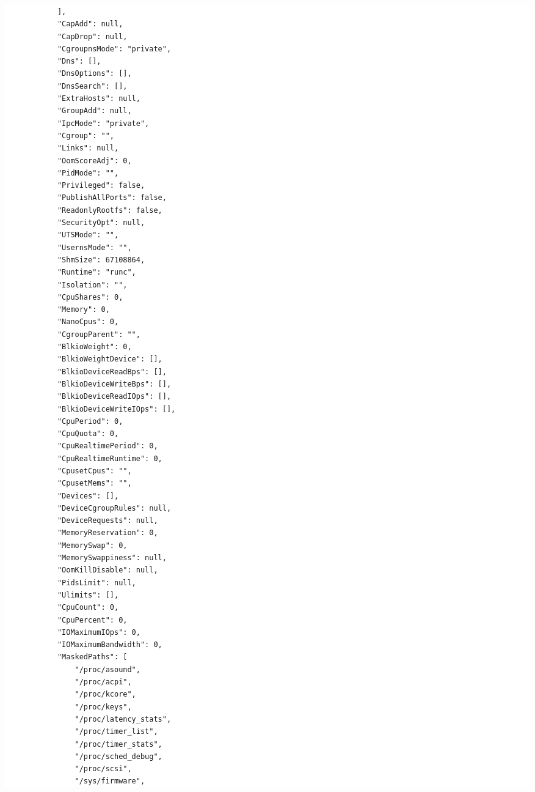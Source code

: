 ~~~shell
            ],
            "CapAdd": null,
            "CapDrop": null,
            "CgroupnsMode": "private",
            "Dns": [],
            "DnsOptions": [],
            "DnsSearch": [],
            "ExtraHosts": null,
            "GroupAdd": null,
            "IpcMode": "private",
            "Cgroup": "",
            "Links": null,
            "OomScoreAdj": 0,
            "PidMode": "",
            "Privileged": false,
            "PublishAllPorts": false,
            "ReadonlyRootfs": false,
            "SecurityOpt": null,
            "UTSMode": "",
            "UsernsMode": "",
            "ShmSize": 67108864,
            "Runtime": "runc",
            "Isolation": "",
            "CpuShares": 0,
            "Memory": 0,
            "NanoCpus": 0,
            "CgroupParent": "",
            "BlkioWeight": 0,
            "BlkioWeightDevice": [],
            "BlkioDeviceReadBps": [],
            "BlkioDeviceWriteBps": [],
            "BlkioDeviceReadIOps": [],
            "BlkioDeviceWriteIOps": [],
            "CpuPeriod": 0,
            "CpuQuota": 0,
            "CpuRealtimePeriod": 0,
            "CpuRealtimeRuntime": 0,
            "CpusetCpus": "",
            "CpusetMems": "",
            "Devices": [],
            "DeviceCgroupRules": null,
            "DeviceRequests": null,
            "MemoryReservation": 0,
            "MemorySwap": 0,
            "MemorySwappiness": null,
            "OomKillDisable": null,
            "PidsLimit": null,
            "Ulimits": [],
            "CpuCount": 0,
            "CpuPercent": 0,
            "IOMaximumIOps": 0,
            "IOMaximumBandwidth": 0,
            "MaskedPaths": [
                "/proc/asound",
                "/proc/acpi",
                "/proc/kcore",
                "/proc/keys",
                "/proc/latency_stats",
                "/proc/timer_list",
                "/proc/timer_stats",
                "/proc/sched_debug",
                "/proc/scsi",
                "/sys/firmware",
~~~